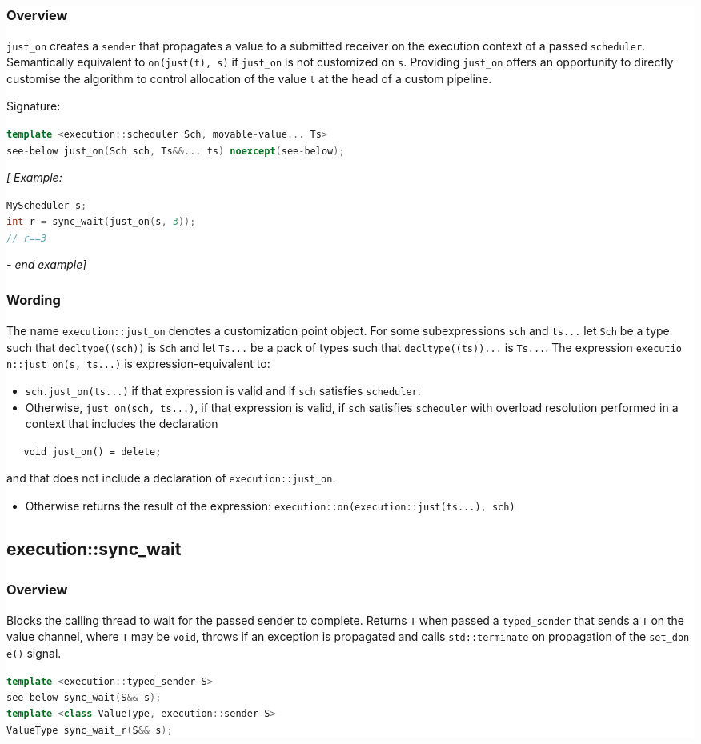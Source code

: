 ### Overview
`just_on` creates a `sender` that propagates a value to a submitted receiver on the execution context of a passed `scheduler`.
Semantically equivalent to `on(just(t), s)` if `just_on` is not customized on `s`.
Providing `just_on` offers an opportunity to directly customise the algorithm to control allocation of the value `t` at the head of a custom pipeline.

Signature:
```cpp
template <execution::scheduler Sch, movable-value... Ts>
see-below just_on(Sch sch, Ts&&... ts) noexcept(see-below);
```

*[ Example:*
```cpp
MyScheduler s;
int r = sync_wait(just_on(s, 3));
// r==3
```
*- end example]*

### Wording
The name `execution::just_on` denotes a customization point object.
For some subexpressions `sch` and `ts...` let `Sch` be a type such that `decltype((sch))` is `Sch` and let `Ts...` be a pack of types such that `decltype((ts))...` is `Ts...`.
 The expression `execution::just_on(s, ts...)` is expression-equivalent to:

  * `sch.just_on(ts...)` if that expression is valid and if `sch` satisfies `scheduler`.
  * Otherwise, `just_on(sch, ts...)`, if that expression is valid, if `sch` satisfies `scheduler` with overload resolution performed in a context that includes the declaration
 ```
    void just_on() = delete;
 ```
   and that does not include a declaration of `execution::just_on`.
 * Otherwise returns the result of the expression: `execution::on(execution::just(ts...), sch)`




## execution::sync_wait

### Overview
Blocks the calling thread to wait for the passed sender to complete.
Returns `T` when passed a `typed_sender` that sends a `T` on the value channel, where `T` may be `void`, throws if an exception is propagated and calls `std::terminate` on propagation of the `set_done()` signal.

```cpp
template <execution::typed_sender S>
see-below sync_wait(S&& s);
template <class ValueType, execution::sender S>
ValueType sync_wait_r(S&& s);
```
